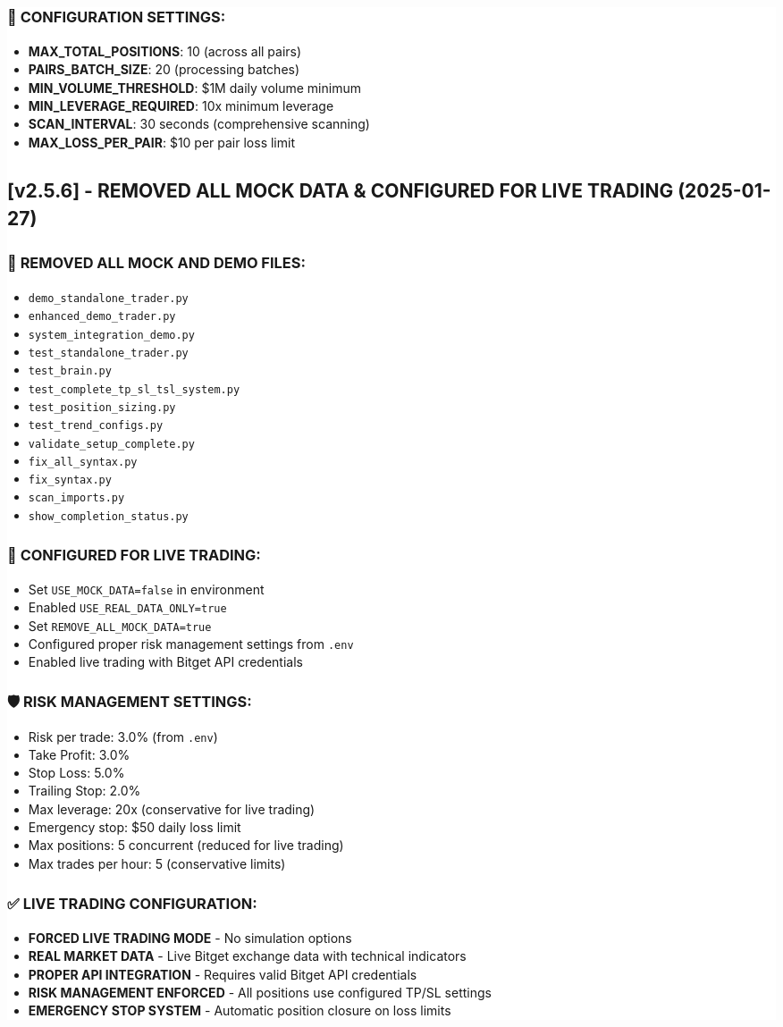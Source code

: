 ### 🔧 **CONFIGURATION SETTINGS**:
- **MAX_TOTAL_POSITIONS**: 10 (across all pairs)
- **PAIRS_BATCH_SIZE**: 20 (processing batches)
- **MIN_VOLUME_THRESHOLD**: $1M daily volume minimum
- **MIN_LEVERAGE_REQUIRED**: 10x minimum leverage
- **SCAN_INTERVAL**: 30 seconds (comprehensive scanning)
- **MAX_LOSS_PER_PAIR**: $10 per pair loss limit

## [v2.5.6] - REMOVED ALL MOCK DATA & CONFIGURED FOR LIVE TRADING (2025-01-27)

### 🧹 **REMOVED ALL MOCK AND DEMO FILES**:
- `demo_standalone_trader.py`
- `enhanced_demo_trader.py`
- `system_integration_demo.py`
- `test_standalone_trader.py`
- `test_brain.py`
- `test_complete_tp_sl_tsl_system.py`
- `test_position_sizing.py`
- `test_trend_configs.py`
- `validate_setup_complete.py`
- `fix_all_syntax.py`
- `fix_syntax.py`
- `scan_imports.py`
- `show_completion_status.py`

### 🚀 **CONFIGURED FOR LIVE TRADING**:
- Set `USE_MOCK_DATA=false` in environment
- Enabled `USE_REAL_DATA_ONLY=true`
- Set `REMOVE_ALL_MOCK_DATA=true`
- Configured proper risk management settings from `.env`
- Enabled live trading with Bitget API credentials

### 🛡️ **RISK MANAGEMENT SETTINGS**:
- Risk per trade: 3.0% (from `.env`)
- Take Profit: 3.0%
- Stop Loss: 5.0%
- Trailing Stop: 2.0%
- Max leverage: 20x (conservative for live trading)
- Emergency stop: $50 daily loss limit
- Max positions: 5 concurrent (reduced for live trading)
- Max trades per hour: 5 (conservative limits)

### ✅ **LIVE TRADING CONFIGURATION**:
- **FORCED LIVE TRADING MODE** - No simulation options
- **REAL MARKET DATA** - Live Bitget exchange data with technical indicators
- **PROPER API INTEGRATION** - Requires valid Bitget API credentials
- **RISK MANAGEMENT ENFORCED** - All positions use configured TP/SL settings
- **EMERGENCY STOP SYSTEM** - Automatic position closure on loss limits
